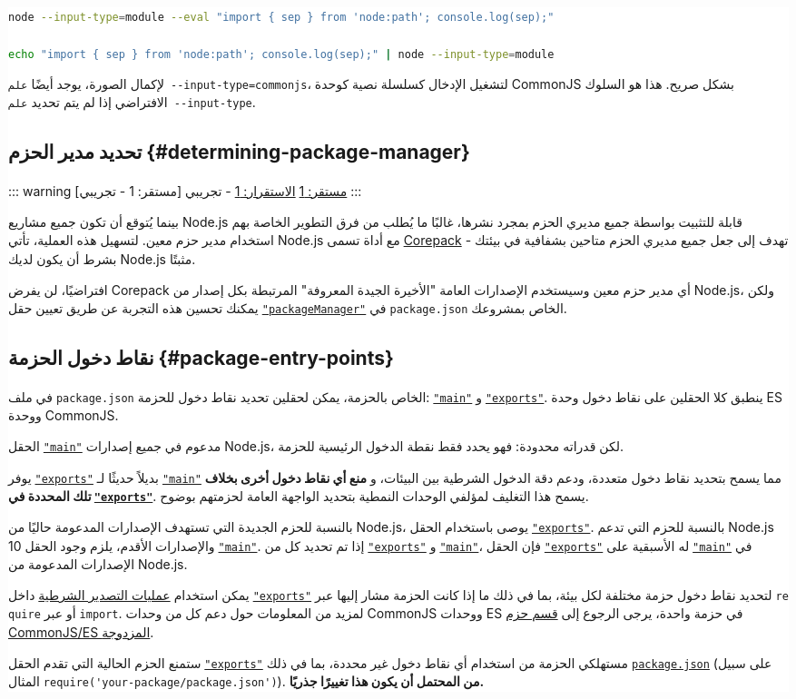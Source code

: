 ```bash [BASH]
node --input-type=module --eval "import { sep } from 'node:path'; console.log(sep);"

echo "import { sep } from 'node:path'; console.log(sep);" | node --input-type=module
```
لإكمال الصورة، يوجد أيضًا `علم --input-type=commonjs`، لتشغيل الإدخال كسلسلة نصية كوحدة CommonJS بشكل صريح. هذا هو السلوك الافتراضي إذا لم يتم تحديد `علم --input-type`.

## تحديد مدير الحزم {#determining-package-manager}

::: warning [مستقر: 1 - تجريبي]
[مستقر: 1](/ar/nodejs/api/documentation#stability-index) [الاستقرار: 1](/ar/nodejs/api/documentation#stability-index) - تجريبي
:::

بينما يُتوقع أن تكون جميع مشاريع Node.js قابلة للتثبيت بواسطة جميع مديري الحزم بمجرد نشرها، غالبًا ما يُطلب من فرق التطوير الخاصة بهم استخدام مدير حزم معين. لتسهيل هذه العملية، تأتي Node.js مع أداة تسمى [Corepack](/ar/nodejs/api/corepack) تهدف إلى جعل جميع مديري الحزم متاحين بشفافية في بيئتك - بشرط أن يكون لديك Node.js مثبتًا.

افتراضيًا، لن يفرض Corepack أي مدير حزم معين وسيستخدم الإصدارات العامة "الأخيرة الجيدة المعروفة" المرتبطة بكل إصدار من Node.js، ولكن يمكنك تحسين هذه التجربة عن طريق تعيين حقل [`"packageManager"`](/ar/nodejs/api/packages#packagemanager) في `package.json` الخاص بمشروعك.

## نقاط دخول الحزمة {#package-entry-points}

في ملف `package.json` الخاص بالحزمة، يمكن لحقلين تحديد نقاط دخول للحزمة: [`"main"`](/ar/nodejs/api/packages#main) و [`"exports"`](/ar/nodejs/api/packages#exports). ينطبق كلا الحقلين على نقاط دخول وحدة ES ووحدة CommonJS.

الحقل [`"main"`](/ar/nodejs/api/packages#main) مدعوم في جميع إصدارات Node.js، لكن قدراته محدودة: فهو يحدد فقط نقطة الدخول الرئيسية للحزمة.

يوفر [`"exports"`](/ar/nodejs/api/packages#exports) بديلاً حديثًا لـ [`"main"`](/ar/nodejs/api/packages#main) مما يسمح بتحديد نقاط دخول متعددة، ودعم دقة الدخول الشرطية بين البيئات، و **منع أي نقاط دخول أخرى بخلاف تلك المحددة في <a href="#exports"><code>"exports"</code></a>**. يسمح هذا التغليف لمؤلفي الوحدات النمطية بتحديد الواجهة العامة لحزمتهم بوضوح.

بالنسبة للحزم الجديدة التي تستهدف الإصدارات المدعومة حاليًا من Node.js، يوصى باستخدام الحقل [`"exports"`](/ar/nodejs/api/packages#exports). بالنسبة للحزم التي تدعم Node.js 10 والإصدارات الأقدم، يلزم وجود الحقل [`"main"`](/ar/nodejs/api/packages#main). إذا تم تحديد كل من [`"exports"`](/ar/nodejs/api/packages#exports) و [`"main"`](/ar/nodejs/api/packages#main)، فإن الحقل [`"exports"`](/ar/nodejs/api/packages#exports) له الأسبقية على [`"main"`](/ar/nodejs/api/packages#main) في الإصدارات المدعومة من Node.js.

يمكن استخدام [عمليات التصدير الشرطية](/ar/nodejs/api/packages#conditional-exports) داخل [`"exports"`](/ar/nodejs/api/packages#exports) لتحديد نقاط دخول حزمة مختلفة لكل بيئة، بما في ذلك ما إذا كانت الحزمة مشار إليها عبر `require` أو عبر `import`. لمزيد من المعلومات حول دعم كل من وحدات CommonJS ووحدات ES في حزمة واحدة، يرجى الرجوع إلى [قسم حزم CommonJS/ES المزدوجة](/ar/nodejs/api/packages#dual-commonjses-module-packages).

ستمنع الحزم الحالية التي تقدم الحقل [`"exports"`](/ar/nodejs/api/packages#exports) مستهلكي الحزمة من استخدام أي نقاط دخول غير محددة، بما في ذلك [`package.json`](/ar/nodejs/api/packages#nodejs-packagejson-field-definitions) (على سبيل المثال `require('your-package/package.json')`). **من المحتمل أن يكون هذا تغييرًا جذريًا.**
